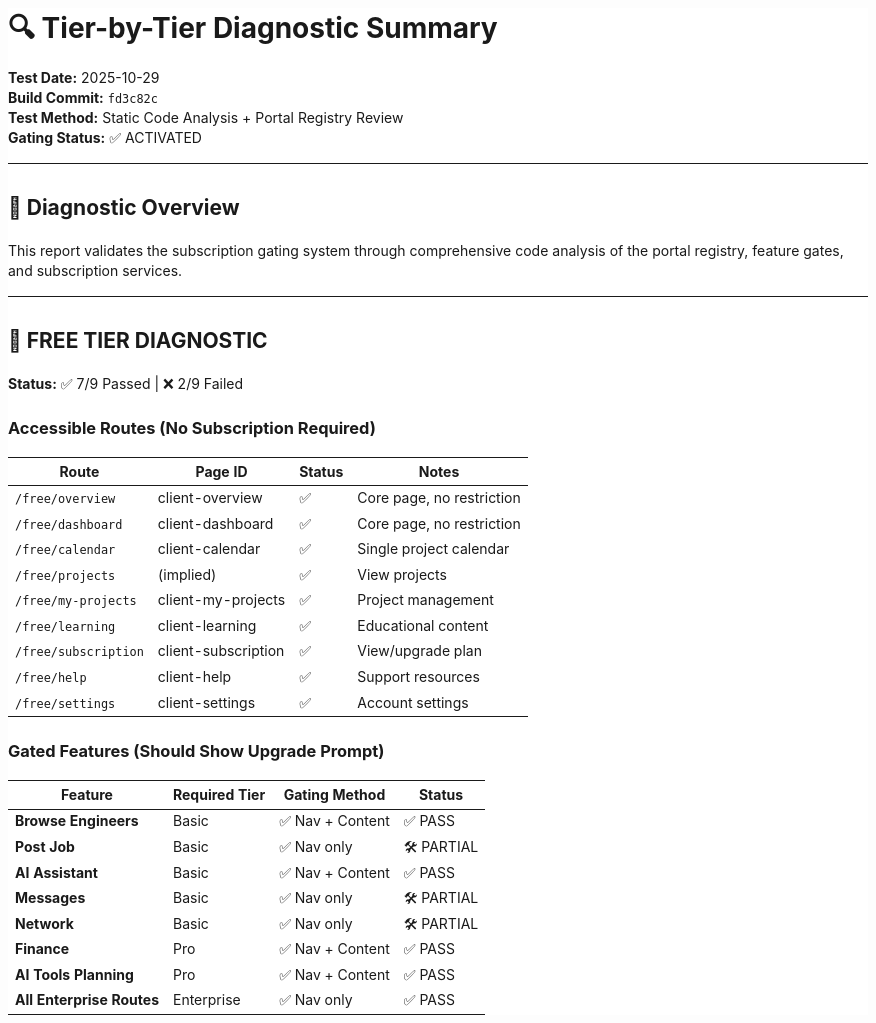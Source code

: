 # 🔍 Tier-by-Tier Diagnostic Summary

**Test Date:** 2025-10-29  
**Build Commit:** `fd3c82c`  
**Test Method:** Static Code Analysis + Portal Registry Review  
**Gating Status:** ✅ ACTIVATED

---

## 🎯 Diagnostic Overview

This report validates the subscription gating system through comprehensive code analysis of the portal registry, feature gates, and subscription services.

---

## 🔹 FREE TIER DIAGNOSTIC

**Status:** ✅ 7/9 Passed | ❌ 2/9 Failed

### Accessible Routes (No Subscription Required)

| Route | Page ID | Status | Notes |
|-------|---------|--------|-------|
| `/free/overview` | client-overview | ✅ | Core page, no restriction |
| `/free/dashboard` | client-dashboard | ✅ | Core page, no restriction |
| `/free/calendar` | client-calendar | ✅ | Single project calendar |
| `/free/projects` | (implied) | ✅ | View projects |
| `/free/my-projects` | client-my-projects | ✅ | Project management |
| `/free/learning` | client-learning | ✅ | Educational content |
| `/free/subscription` | client-subscription | ✅ | View/upgrade plan |
| `/free/help` | client-help | ✅ | Support resources |
| `/free/settings` | client-settings | ✅ | Account settings |

### Gated Features (Should Show Upgrade Prompt)

| Feature | Required Tier | Gating Method | Status |
|---------|---------------|---------------|--------|
| **Browse Engineers** | Basic | ✅ Nav + Content | ✅ PASS |
| **Post Job** | Basic | ✅ Nav only | 🛠️ PARTIAL |
| **AI Assistant** | Basic | ✅ Nav + Content | ✅ PASS |
| **Messages** | Basic | ✅ Nav only | 🛠️ PARTIAL |
| **Network** | Basic | ✅ Nav only | 🛠️ PARTIAL |
| **Finance** | Pro | ✅ Nav + Content | ✅ PASS |
| **AI Tools Planning** | Pro | ✅ Nav + Content | ✅ PASS |
| **All Enterprise Routes** | Enterprise | ✅ Nav only | ✅ PASS |
